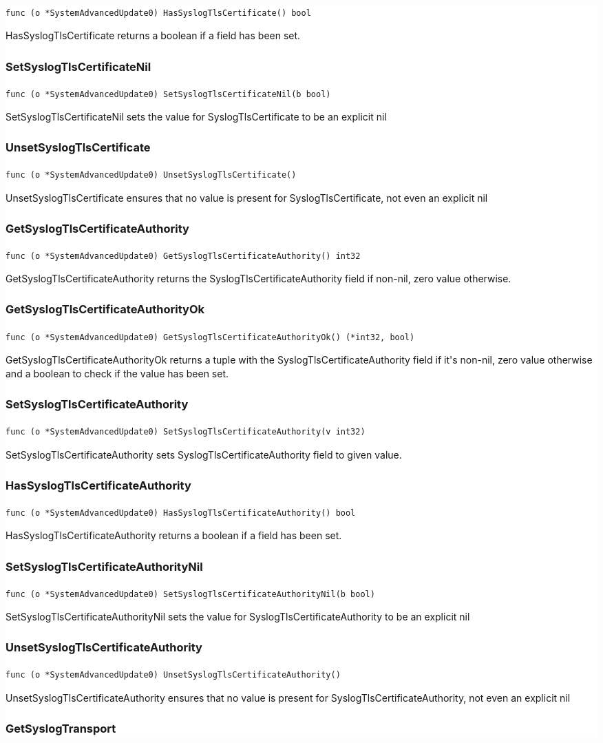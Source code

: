 `func (o *SystemAdvancedUpdate0) HasSyslogTlsCertificate() bool`

HasSyslogTlsCertificate returns a boolean if a field has been set.

### SetSyslogTlsCertificateNil

`func (o *SystemAdvancedUpdate0) SetSyslogTlsCertificateNil(b bool)`

 SetSyslogTlsCertificateNil sets the value for SyslogTlsCertificate to be an explicit nil

### UnsetSyslogTlsCertificate
`func (o *SystemAdvancedUpdate0) UnsetSyslogTlsCertificate()`

UnsetSyslogTlsCertificate ensures that no value is present for SyslogTlsCertificate, not even an explicit nil
### GetSyslogTlsCertificateAuthority

`func (o *SystemAdvancedUpdate0) GetSyslogTlsCertificateAuthority() int32`

GetSyslogTlsCertificateAuthority returns the SyslogTlsCertificateAuthority field if non-nil, zero value otherwise.

### GetSyslogTlsCertificateAuthorityOk

`func (o *SystemAdvancedUpdate0) GetSyslogTlsCertificateAuthorityOk() (*int32, bool)`

GetSyslogTlsCertificateAuthorityOk returns a tuple with the SyslogTlsCertificateAuthority field if it's non-nil, zero value otherwise
and a boolean to check if the value has been set.

### SetSyslogTlsCertificateAuthority

`func (o *SystemAdvancedUpdate0) SetSyslogTlsCertificateAuthority(v int32)`

SetSyslogTlsCertificateAuthority sets SyslogTlsCertificateAuthority field to given value.

### HasSyslogTlsCertificateAuthority

`func (o *SystemAdvancedUpdate0) HasSyslogTlsCertificateAuthority() bool`

HasSyslogTlsCertificateAuthority returns a boolean if a field has been set.

### SetSyslogTlsCertificateAuthorityNil

`func (o *SystemAdvancedUpdate0) SetSyslogTlsCertificateAuthorityNil(b bool)`

 SetSyslogTlsCertificateAuthorityNil sets the value for SyslogTlsCertificateAuthority to be an explicit nil

### UnsetSyslogTlsCertificateAuthority
`func (o *SystemAdvancedUpdate0) UnsetSyslogTlsCertificateAuthority()`

UnsetSyslogTlsCertificateAuthority ensures that no value is present for SyslogTlsCertificateAuthority, not even an explicit nil
### GetSyslogTransport
